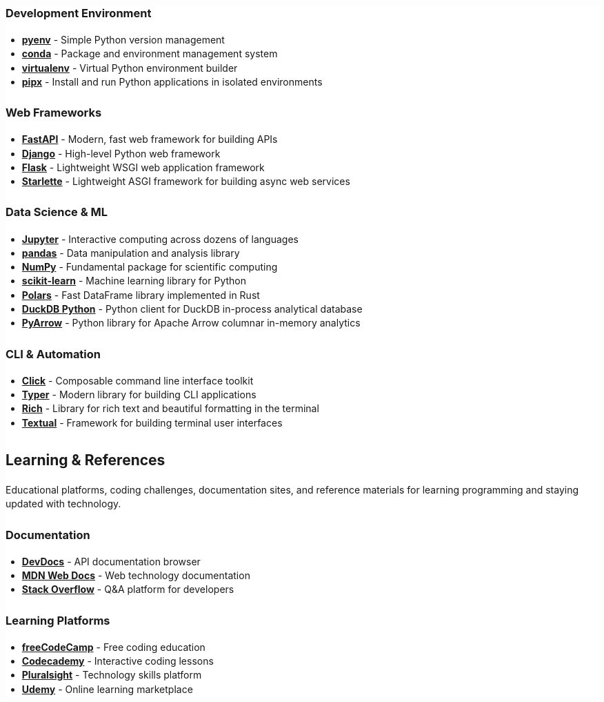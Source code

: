 

### Development Environment
- **[pyenv](https://github.com/pyenv/pyenv)** - Simple Python version management
- **[conda](https://docs.conda.io/)** - Package and environment management system
- **[virtualenv](https://virtualenv.pypa.io/)** - Virtual Python environment builder
- **[pipx](https://pypa.github.io/pipx/)** - Install and run Python applications in isolated environments


### Web Frameworks
- **[FastAPI](https://fastapi.tiangolo.com/)** - Modern, fast web framework for building APIs
- **[Django](https://www.djangoproject.com/)** - High-level Python web framework
- **[Flask](https://flask.palletsprojects.com/)** - Lightweight WSGI web application framework
- **[Starlette](https://www.starlette.io/)** - Lightweight ASGI framework for building async web services


### Data Science & ML
- **[Jupyter](https://jupyter.org/)** - Interactive computing across dozens of languages
- **[pandas](https://pandas.pydata.org/)** - Data manipulation and analysis library
- **[NumPy](https://numpy.org/)** - Fundamental package for scientific computing
- **[scikit-learn](https://scikit-learn.org/)** - Machine learning library for Python
- **[Polars](https://pola.rs/)** - Fast DataFrame library implemented in Rust
- **[DuckDB Python](https://github.com/duckdb/duckdb/tree/master/tools/pythonpkg)** - Python client for DuckDB in-process analytical database
- **[PyArrow](https://arrow.apache.org/docs/python/)** - Python library for Apache Arrow columnar in-memory analytics


### CLI & Automation
- **[Click](https://click.palletsprojects.com/)** - Composable command line interface toolkit
- **[Typer](https://typer.tiangolo.com/)** - Modern library for building CLI applications
- **[Rich](https://rich.readthedocs.io/)** - Library for rich text and beautiful formatting in the terminal
- **[Textual](https://textual.textualize.io/)** - Framework for building terminal user interfaces


## Learning & References


Educational platforms, coding challenges, documentation sites, and reference materials for learning programming and staying updated with technology.



### Documentation
- **[DevDocs](https://devdocs.io/)** - API documentation browser
- **[MDN Web Docs](https://developer.mozilla.org/)** - Web technology documentation
- **[Stack Overflow](https://stackoverflow.com/)** - Q&A platform for developers


### Learning Platforms
- **[freeCodeCamp](https://www.freecodecamp.org/)** - Free coding education
- **[Codecademy](https://www.codecademy.com/)** - Interactive coding lessons
- **[Pluralsight](https://www.pluralsight.com/)** - Technology skills platform
- **[Udemy](https://www.udemy.com/)** - Online learning marketplace

